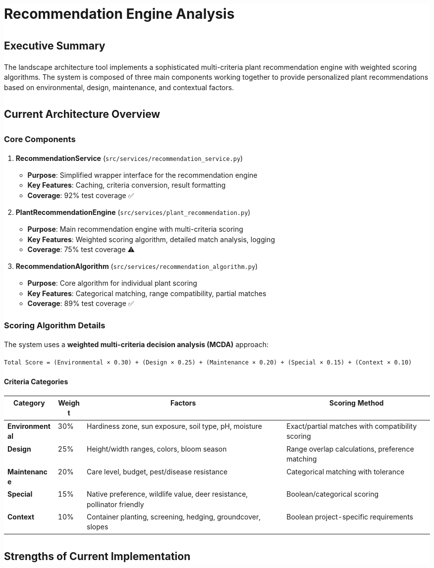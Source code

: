 # Recommendation Engine Analysis

## Executive Summary

The landscape architecture tool implements a sophisticated multi-criteria plant recommendation engine with weighted scoring algorithms. The system is composed of three main components working together to provide personalized plant recommendations based on environmental, design, maintenance, and contextual factors.

## Current Architecture Overview

### Core Components

1. **RecommendationService** (`src/services/recommendation_service.py`)
   - **Purpose**: Simplified wrapper interface for the recommendation engine
   - **Key Features**: Caching, criteria conversion, result formatting
   - **Coverage**: 92% test coverage ✅

2. **PlantRecommendationEngine** (`src/services/plant_recommendation.py`)  
   - **Purpose**: Main recommendation engine with multi-criteria scoring
   - **Key Features**: Weighted scoring algorithm, detailed match analysis, logging
   - **Coverage**: 75% test coverage ⚠️

3. **RecommendationAlgorithm** (`src/services/recommendation_algorithm.py`)
   - **Purpose**: Core algorithm for individual plant scoring
   - **Key Features**: Categorical matching, range compatibility, partial matches
   - **Coverage**: 89% test coverage ✅

### Scoring Algorithm Details

The system uses a **weighted multi-criteria decision analysis (MCDA)** approach:

```
Total Score = (Environmental × 0.30) + (Design × 0.25) + (Maintenance × 0.20) + (Special × 0.15) + (Context × 0.10)
```

#### Criteria Categories

| Category | Weight | Factors | Scoring Method |
|----------|--------|---------|----------------|
| **Environmental** | 30% | Hardiness zone, sun exposure, soil type, pH, moisture | Exact/partial matches with compatibility scoring |
| **Design** | 25% | Height/width ranges, colors, bloom season | Range overlap calculations, preference matching |
| **Maintenance** | 20% | Care level, budget, pest/disease resistance | Categorical matching with tolerance |
| **Special** | 15% | Native preference, wildlife value, deer resistance, pollinator friendly | Boolean/categorical scoring |
| **Context** | 10% | Container planting, screening, hedging, groundcover, slopes | Boolean project-specific requirements |

## Strengths of Current Implementation
